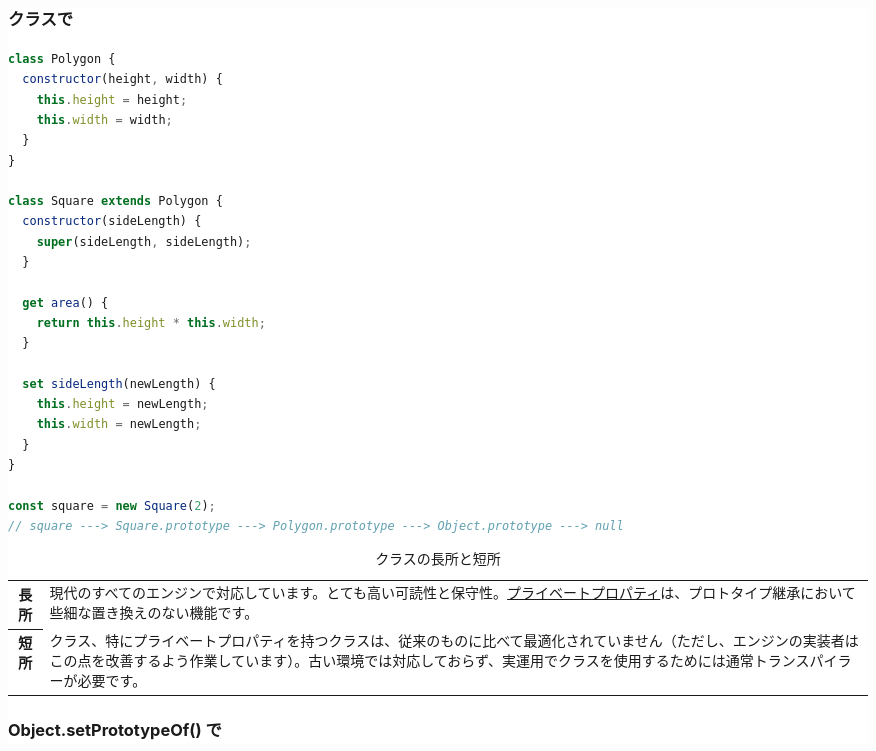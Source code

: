 ### クラスで

```js
class Polygon {
  constructor(height, width) {
    this.height = height;
    this.width = width;
  }
}

class Square extends Polygon {
  constructor(sideLength) {
    super(sideLength, sideLength);
  }

  get area() {
    return this.height * this.width;
  }

  set sideLength(newLength) {
    this.height = newLength;
    this.width = newLength;
  }
}

const square = new Square(2);
// square ---> Square.prototype ---> Polygon.prototype ---> Object.prototype ---> null
```

<table class="standard-table">
  <caption>
    クラスの長所と短所
  </caption>
  <tbody>
    <tr>
      <th scope="row">長所</th>
      <td>
        現代のすべてのエンジンで対応しています。とても高い可読性と保守性。<a href="/ja/docs/Web/JavaScript/Reference/Classes/Private_class_fields">プライベートプロパティ</a>は、プロトタイプ継承において些細な置き換えのない機能です。
      </td>
    </tr>
    <tr>
      <th scope="row">短所</th>
      <td>
        クラス、特にプライベートプロパティを持つクラスは、従来のものに比べて最適化されていません（ただし、エンジンの実装者はこの点を改善するよう作業しています）。古い環境では対応しておらず、実運用でクラスを使用するためには通常トランスパイラーが必要です。
      </td>
    </tr>
  </tbody>
</table>

### Object.setPrototypeOf() で
